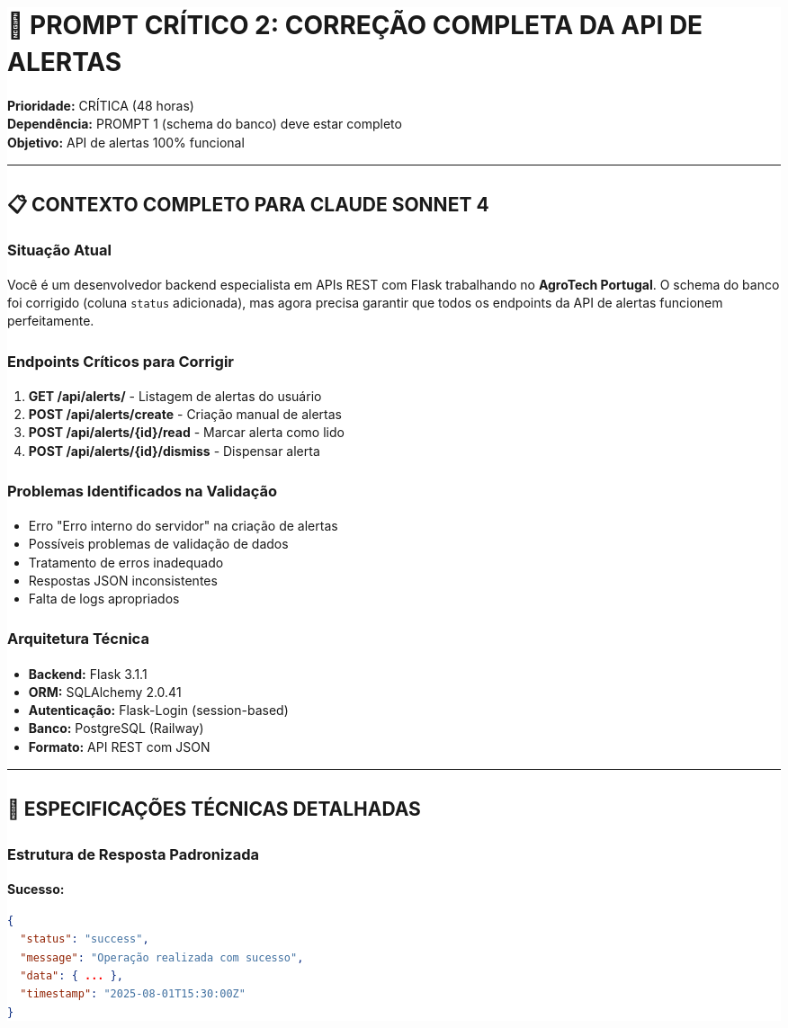 # 🔧 PROMPT CRÍTICO 2: CORREÇÃO COMPLETA DA API DE ALERTAS

**Prioridade:** CRÍTICA (48 horas)  
**Dependência:** PROMPT 1 (schema do banco) deve estar completo  
**Objetivo:** API de alertas 100% funcional

---

## 📋 CONTEXTO COMPLETO PARA CLAUDE SONNET 4

### Situação Atual
Você é um desenvolvedor backend especialista em APIs REST com Flask trabalhando no **AgroTech Portugal**. O schema do banco foi corrigido (coluna `status` adicionada), mas agora precisa garantir que todos os endpoints da API de alertas funcionem perfeitamente.

### Endpoints Críticos para Corrigir
1. **GET /api/alerts/** - Listagem de alertas do usuário
2. **POST /api/alerts/create** - Criação manual de alertas
3. **POST /api/alerts/{id}/read** - Marcar alerta como lido
4. **POST /api/alerts/{id}/dismiss** - Dispensar alerta

### Problemas Identificados na Validação
- Erro "Erro interno do servidor" na criação de alertas
- Possíveis problemas de validação de dados
- Tratamento de erros inadequado
- Respostas JSON inconsistentes
- Falta de logs apropriados

### Arquitetura Técnica
- **Backend:** Flask 3.1.1
- **ORM:** SQLAlchemy 2.0.41
- **Autenticação:** Flask-Login (session-based)
- **Banco:** PostgreSQL (Railway)
- **Formato:** API REST com JSON

---

## 🎯 ESPECIFICAÇÕES TÉCNICAS DETALHADAS

### Estrutura de Resposta Padronizada

**Sucesso:**
```json
{
  "status": "success",
  "message": "Operação realizada com sucesso",
  "data": { ... },
  "timestamp": "2025-08-01T15:30:00Z"
}
```
